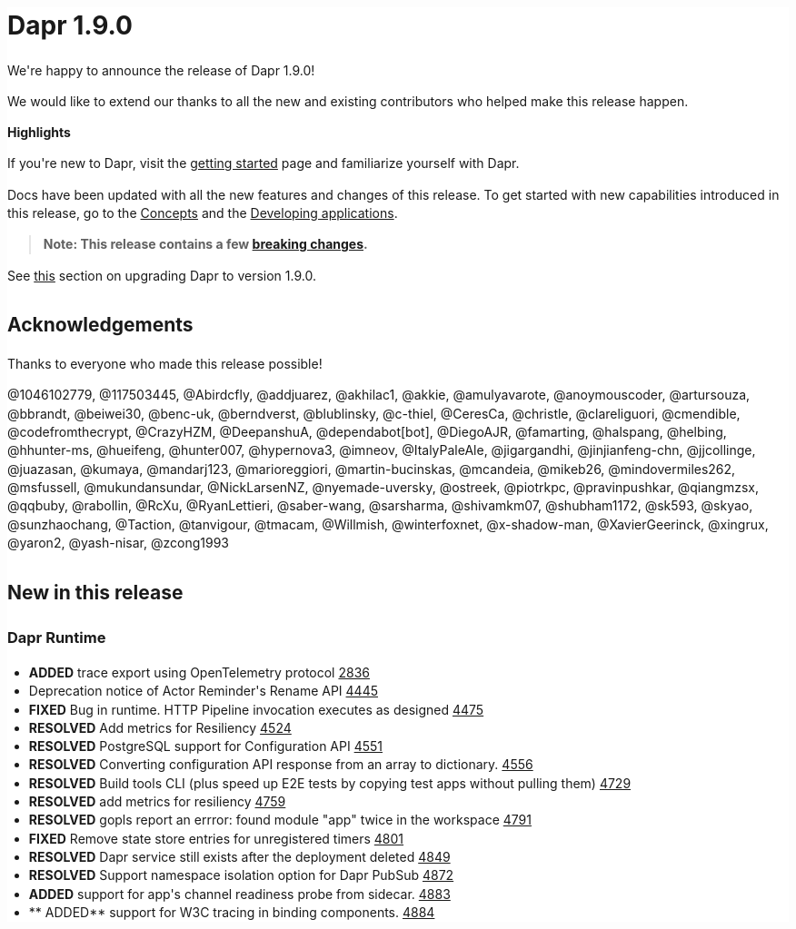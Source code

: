 
# Dapr 1.9.0

We're happy to announce the release of Dapr 1.9.0!

We would like to extend our thanks to all the new and existing contributors who helped make this release happen.

**Highlights**

If you're new to Dapr, visit the [getting started](https://docs.dapr.io/getting-started/) page and familiarize yourself with Dapr.

Docs have been updated with all the new features and changes of this release. To get started with new capabilities introduced in this release, go to the [Concepts](https://docs.dapr.io/concepts/) and the [Developing applications](https://docs.dapr.io/developing-applications/).

> **Note: This release contains a few [breaking changes](#breaking-changes).**

See [this](#upgrading-to-dapr-1.9.0) section on upgrading Dapr to version 1.9.0.

## Acknowledgements

Thanks to everyone who made this release possible!

@1046102779, @117503445, @Abirdcfly, @addjuarez, @akhilac1, @akkie, @amulyavarote, @anoymouscoder, @artursouza, @bbrandt, @beiwei30, @benc-uk, @berndverst, @blublinsky, @c-thiel, @CeresCa, @christle, @clareliguori, @cmendible, @codefromthecrypt, @CrazyHZM, @DeepanshuA, @dependabot[bot], @DiegoAJR, @famarting, @halspang, @helbing, @hhunter-ms, @hueifeng, @hunter007, @hypernova3, @imneov, @ItalyPaleAle, @jigargandhi, @jinjianfeng-chn, @jjcollinge, @juazasan, @kumaya, @mandarj123, @marioreggiori, @martin-bucinskas, @mcandeia, @mikeb26, @mindovermiles262, @msfussell, @mukundansundar, @NickLarsenNZ, @nyemade-uversky, @ostreek, @piotrkpc, @pravinpushkar, @qiangmzsx, @qqbuby, @rabollin, @RcXu, @RyanLettieri, @saber-wang, @sarsharma, @shivamkm07, @shubham1172, @sk593, @skyao, @sunzhaochang, @Taction, @tanvigour, @tmacam, @Willmish, @winterfoxnet, @x-shadow-man, @XavierGeerinck, @xingrux, @yaron2, @yash-nisar, @zcong1993

## New in this release

### Dapr Runtime
- **ADDED** trace export using OpenTelemetry protocol [2836](https://github.com/dapr/dapr/issues/2836)
- Deprecation notice of Actor Reminder's Rename API [4445](https://github.com/dapr/dapr/issues/4445)
- **FIXED** Bug in runtime. HTTP Pipeline invocation executes as designed [4475](https://github.com/dapr/dapr/issues/4475)
- **RESOLVED** Add metrics for Resiliency [4524](https://github.com/dapr/dapr/issues/4524)
- **RESOLVED** PostgreSQL support for Configuration API [4551](https://github.com/dapr/dapr/issues/4551)
- **RESOLVED** Converting configuration API response from an array to dictionary. [4556](https://github.com/dapr/dapr/issues/4556)
- **RESOLVED** Build tools CLI (plus speed up E2E tests by copying test apps without pulling them) [4729](https://github.com/dapr/dapr/pull/4729)
- **RESOLVED** add metrics for resiliency [4759](https://github.com/dapr/dapr/pull/4759)
- **RESOLVED** gopls report an errror: found module "app" twice in the workspace [4791](https://github.com/dapr/dapr/issues/4791)
- **FIXED** Remove state store entries for unregistered timers [4801](https://github.com/dapr/dapr/issues/4801)
- **RESOLVED** Dapr service still exists after the deployment deleted [4849](https://github.com/dapr/dapr/issues/4849)
- **RESOLVED** Support namespace isolation option for Dapr PubSub [4872](https://github.com/dapr/dapr/issues/4872)
- **ADDED** support for app's channel readiness probe from sidecar. [4883](https://github.com/dapr/dapr/issues/4883)
- ** ADDED** support for W3C tracing in binding components. [4884](https://github.com/dapr/dapr/issues/4884)